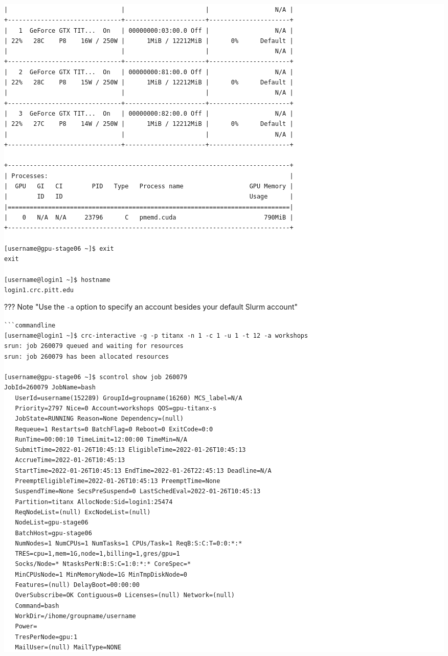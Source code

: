 ```commandline
|                               |                      |                  N/A |
+-------------------------------+----------------------+----------------------+
|   1  GeForce GTX TIT...  On   | 00000000:03:00.0 Off |                  N/A |
| 22%   28C    P8    16W / 250W |      1MiB / 12212MiB |      0%      Default |
|                               |                      |                  N/A |
+-------------------------------+----------------------+----------------------+
|   2  GeForce GTX TIT...  On   | 00000000:81:00.0 Off |                  N/A |
| 22%   28C    P8    15W / 250W |      1MiB / 12212MiB |      0%      Default |
|                               |                      |                  N/A |
+-------------------------------+----------------------+----------------------+
|   3  GeForce GTX TIT...  On   | 00000000:82:00.0 Off |                  N/A |
| 22%   27C    P8    14W / 250W |      1MiB / 12212MiB |      0%      Default |
|                               |                      |                  N/A |
+-------------------------------+----------------------+----------------------+

+-----------------------------------------------------------------------------+
| Processes:                                                                  |
|  GPU   GI   CI        PID   Type   Process name                  GPU Memory |
|        ID   ID                                                   Usage      |
|=============================================================================|
|    0   N/A  N/A     23796      C   pmemd.cuda                        790MiB |
+-----------------------------------------------------------------------------+

[username@gpu-stage06 ~]$ exit
exit

[username@login1 ~]$ hostname
login1.crc.pitt.edu
```

??? Note "Use the `-a` option to specify an account besides your default Slurm account"

    ```commandline
    [username@login1 ~]$ crc-interactive -g -p titanx -n 1 -c 1 -u 1 -t 12 -a workshops
    srun: job 260079 queued and waiting for resources
    srun: job 260079 has been allocated resources
    
    [username@gpu-stage06 ~]$ scontrol show job 260079
    JobId=260079 JobName=bash
       UserId=username(152289) GroupId=groupname(16260) MCS_label=N/A
       Priority=2797 Nice=0 Account=workshops QOS=gpu-titanx-s
       JobState=RUNNING Reason=None Dependency=(null)
       Requeue=1 Restarts=0 BatchFlag=0 Reboot=0 ExitCode=0:0
       RunTime=00:00:10 TimeLimit=12:00:00 TimeMin=N/A
       SubmitTime=2022-01-26T10:45:13 EligibleTime=2022-01-26T10:45:13
       AccrueTime=2022-01-26T10:45:13
       StartTime=2022-01-26T10:45:13 EndTime=2022-01-26T22:45:13 Deadline=N/A
       PreemptEligibleTime=2022-01-26T10:45:13 PreemptTime=None
       SuspendTime=None SecsPreSuspend=0 LastSchedEval=2022-01-26T10:45:13
       Partition=titanx AllocNode:Sid=login1:25474
       ReqNodeList=(null) ExcNodeList=(null)
       NodeList=gpu-stage06
       BatchHost=gpu-stage06
       NumNodes=1 NumCPUs=1 NumTasks=1 CPUs/Task=1 ReqB:S:C:T=0:0:*:*
       TRES=cpu=1,mem=1G,node=1,billing=1,gres/gpu=1
       Socks/Node=* NtasksPerN:B:S:C=1:0:*:* CoreSpec=*
       MinCPUsNode=1 MinMemoryNode=1G MinTmpDiskNode=0
       Features=(null) DelayBoot=00:00:00
       OverSubscribe=OK Contiguous=0 Licenses=(null) Network=(null)
       Command=bash
       WorkDir=/ihome/groupname/username
       Power=
       TresPerNode=gpu:1
       MailUser=(null) MailType=NONE
    